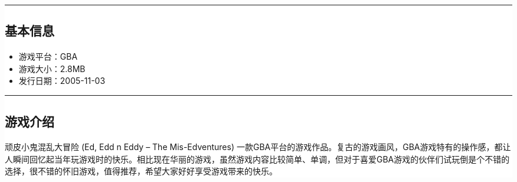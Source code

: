  <hr><h2>&#22522;&#26412;&#20449;&#24687;</h2> <ul><li>&#28216;&#25103;&#24179;&#21488;&#65306;GBA</li> <li>&#28216;&#25103;&#22823;&#23567;&#65306;2.8MB</li> <li>&#21457;&#34892;&#26085;&#26399;&#65306;2005-11-03</li> </ul><hr><h2>&#28216;&#25103;&#20171;&#32461;</h2> <p>&#39037;&#30382;&#23567;&#39740;&#28151;&#20081;&#22823;&#20882;&#38505; (Ed, Edd n Eddy &ndash; The Mis-Edventures) &#19968;&#27454;GBA&#24179;&#21488;&#30340;&#28216;&#25103;&#20316;&#21697;&#12290;&#22797;&#21476;&#30340;&#28216;&#25103;&#30011;&#39118;&#65292;GBA&#28216;&#25103;&#29305;&#26377;&#30340;&#25805;&#20316;&#24863;&#65292;&#37117;&#35753;&#20154;&#30636;&#38388;&#22238;&#24518;&#36215;&#24403;&#24180;&#29609;&#28216;&#25103;&#26102;&#30340;&#24555;&#20048;&#12290;&#30456;&#27604;&#29616;&#22312;&#21326;&#20029;&#30340;&#28216;&#25103;&#65292;&#34429;&#28982;&#28216;&#25103;&#20869;&#23481;&#27604;&#36739;&#31616;&#21333;&#12289;&#21333;&#35843;&#65292;&#20294;&#23545;&#20110;&#21916;&#29233;GBA&#28216;&#25103;&#30340;&#20249;&#20276;&#20204;&#35797;&#29609;&#20498;&#26159;&#20010;&#19981;&#38169;&#30340;&#36873;&#25321;&#65292;&#24456;&#19981;&#38169;&#30340;&#24576;&#26087;&#28216;&#25103;&#65292;&#20540;&#24471;&#25512;&#33616;&#65292;&#24076;&#26395;&#22823;&#23478;&#22909;&#22909;&#20139;&#21463;&#28216;&#25103;&#24102;&#26469;&#30340;&#24555;&#20048;&#12290;</p>